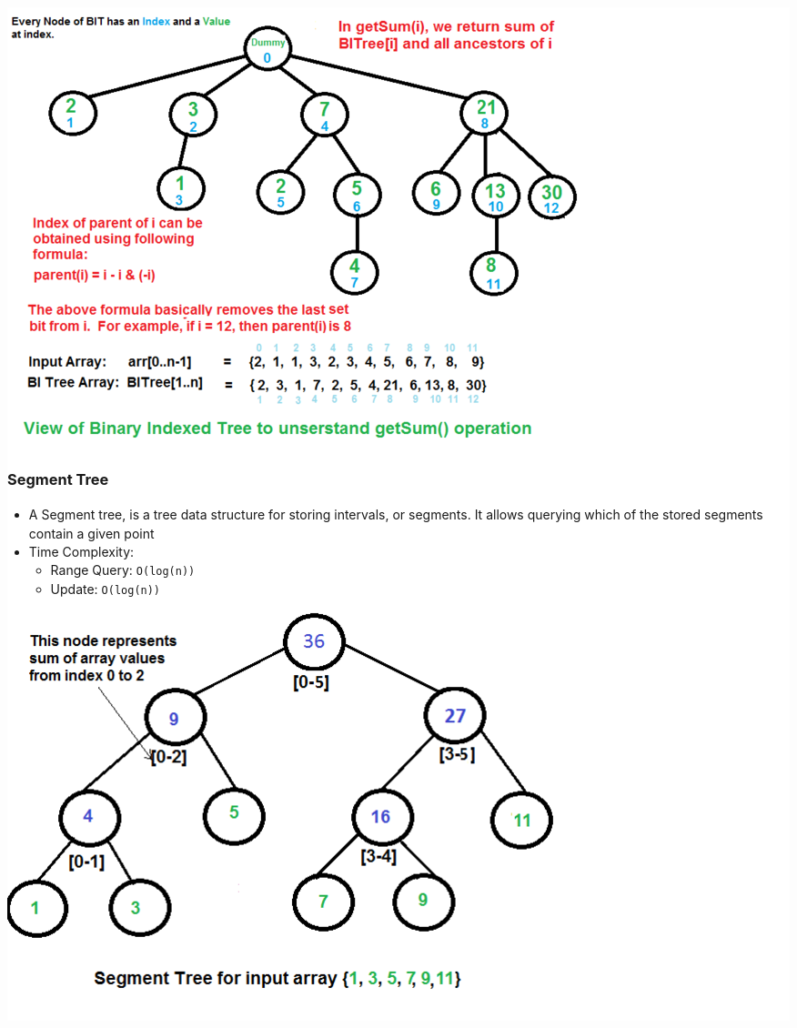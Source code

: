 ![Alt text](/images/fenwickTree.png?raw=true "Fenwick Tree")

### Segment Tree
* A Segment tree, is a tree data structure for storing intervals, or segments. It allows querying which of the stored segments contain
  a given point
* Time Complexity:
  * Range Query: `O(log(n))`
  * Update: `O(log(n))`

![Alt text](/images/segmentTree.png?raw=true "Segment Tree")
